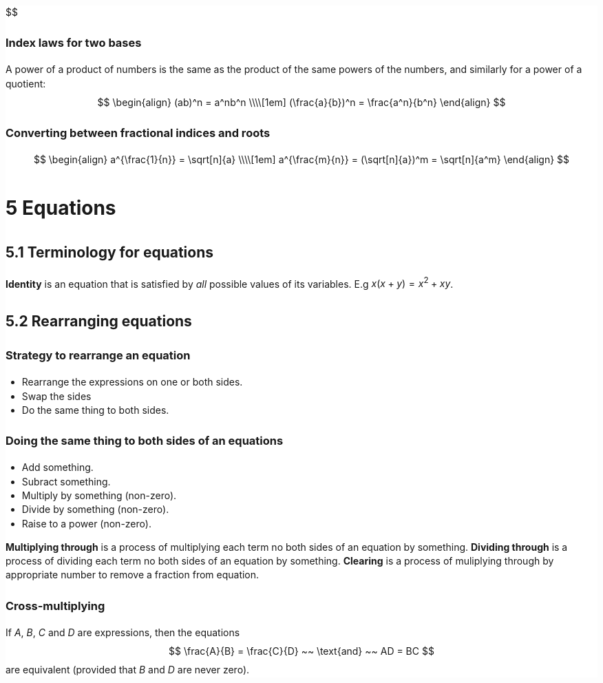 $$

### Index laws for two bases
A power of a product of numbers is the same as the product of the same powers of the numbers, and similarly for a power of a quotient:
$$
\begin{align}
(ab)^n = a^nb^n \\\\[1em]
(\frac{a}{b})^n = \frac{a^n}{b^n}
\end{align}
$$

### Converting between fractional indices and roots
$$
\begin{align}
a^{\frac{1}{n}} = \sqrt[n]{a} \\\\[1em]
a^{\frac{m}{n}} = (\sqrt[n]{a})^m = \sqrt[n]{a^m}
\end{align}
$$

# 5 Equations
## 5.1 Terminology for equations
**Identity** is an equation that is satisfied by *all* possible values of its variables. E.g $x(x + y) = x^2 + xy$.

## 5.2 Rearranging equations
### Strategy to rearrange an equation
* Rearrange the expressions on one or both sides.
* Swap the sides
* Do the same thing to both sides.

### Doing the same thing to both sides of an equations
* Add something.
* Subract something.
* Multiply by something (non-zero).
* Divide by something (non-zero).
* Raise to a power (non-zero).

**Multiplying through** is a process of multiplying each term no both sides of an equation by something.
**Dividing through** is a process of dividing each term no both sides of an equation by something.
**Clearing** is a process of muliplying through by appropriate number to remove a fraction from equation.

### Cross-multiplying
If $A$, $B$, $C$ and $D$ are expressions, then the equations
$$
\frac{A}{B} = \frac{C}{D} ~~ \text{and} ~~ AD = BC
$$
are equivalent (provided that $B$ and $D$ are never zero).
